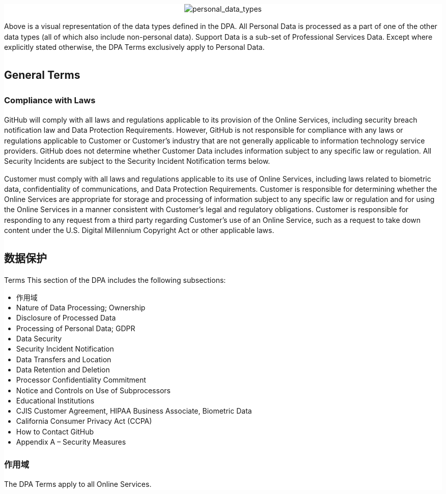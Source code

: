 <center>
  <img width="622" alt="personal_data_types" src="https://user-images.githubusercontent.com/64100373/135369811-52b5a84a-6312-4efe-a94a-b02ab2dea8e2.png" />
</center>

Above is a visual representation of the data types defined in the DPA. All Personal Data is processed as a part of one of the other data types (all of which also include non-personal data). Support Data is a sub-set of Professional Services Data. Except where explicitly stated otherwise, the DPA Terms exclusively apply to Personal Data.

## General Terms

### Compliance with Laws

GitHub will comply with all laws and regulations applicable to its provision of the Online Services, including security breach notification law and Data Protection Requirements. However, GitHub is not responsible for compliance with any laws or regulations applicable to Customer or Customer’s industry that are not generally applicable to information technology service providers. GitHub does not determine whether Customer Data includes information subject to any specific law or regulation. All Security Incidents are subject to the Security Incident Notification terms below.

Customer must comply with all laws and regulations applicable to its use of Online Services, including laws related to biometric data, confidentiality of communications, and Data Protection Requirements. Customer is responsible for determining whether the Online Services are appropriate for storage and processing of information subject to any specific law or regulation and for using the Online Services in a manner consistent with Customer’s legal and regulatory obligations. Customer is responsible for responding to any request from a third party regarding Customer’s use of an Online Service, such as a request to take down content under the U.S. Digital Millennium Copyright Act or other applicable laws.

## 数据保护

Terms This section of the DPA includes the following subsections:
- 作用域
- Nature of Data Processing; Ownership
- Disclosure of Processed Data
- Processing of Personal Data; GDPR
- Data Security
- Security Incident Notification
- Data Transfers and Location
- Data Retention and Deletion
- Processor Confidentiality Commitment
- Notice and Controls on Use of Subprocessors
- Educational Institutions
- CJIS Customer Agreement, HIPAA Business Associate, Biometric Data
- California Consumer Privacy Act (CCPA)
- How to Contact GitHub
- Appendix A – Security Measures

### 作用域

The DPA Terms apply to all Online Services.
